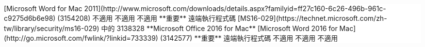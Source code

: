 </td>
</tr>
<tr>
<td style="border:1px solid black;">
[Microsoft Word for Mac 2011](http://www.microsoft.com/downloads/details.aspx?familyid=ff27c160-6c26-496b-961c-c9275d6b6e98)  
(3154208)

</td>
<td style="border:1px solid black;">
不適用

</td>
<td style="border:1px solid black;">
不適用

</td>
<td style="border:1px solid black;">
不適用

</td>
<td style="border:1px solid black;">
**重要**  
遠端執行程式碼

</td>
<td style="border:1px solid black;">
[MS16-029](https://technet.microsoft.com/zh-tw/library/security/ms16-029) 中的 3138328

</td>
</tr>
<tr>
<td style="border:1px solid black;" colspan="6">
**Microsoft Office 2016 for Mac**

</td>
</tr>
<tr>
<td style="border:1px solid black;">
[Microsoft Word 2016 for Mac](http://go.microsoft.com/fwlink/?linkid=733339)  
(3142577)

</td>
<td style="border:1px solid black;">
**重要**  
遠端執行程式碼

</td>
<td style="border:1px solid black;">
不適用

</td>
<td style="border:1px solid black;">
不適用

</td>
<td style="border:1px solid black;">
不適用
